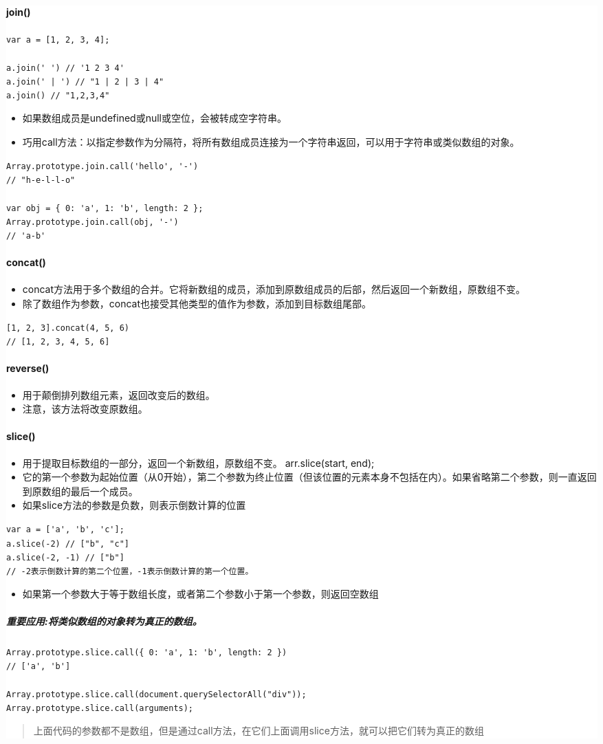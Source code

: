 #### join()

```
var a = [1, 2, 3, 4];

a.join(' ') // '1 2 3 4'
a.join(' | ') // "1 | 2 | 3 | 4"
a.join() // "1,2,3,4"
```

- 如果数组成员是undefined或null或空位，会被转成空字符串。

- 巧用call方法：以指定参数作为分隔符，将所有数组成员连接为一个字符串返回，可以用于字符串或类似数组的对象。

```
Array.prototype.join.call('hello', '-')
// "h-e-l-l-o"

var obj = { 0: 'a', 1: 'b', length: 2 };
Array.prototype.join.call(obj, '-')
// 'a-b'
```

#### concat()

- concat方法用于多个数组的合并。它将新数组的成员，添加到原数组成员的后部，然后返回一个新数组，原数组不变。
- 除了数组作为参数，concat也接受其他类型的值作为参数，添加到目标数组尾部。

```
[1, 2, 3].concat(4, 5, 6)
// [1, 2, 3, 4, 5, 6]
```

#### reverse()

- 用于颠倒排列数组元素，返回改变后的数组。
- 注意，该方法将改变原数组。

#### slice()

- 用于提取目标数组的一部分，返回一个新数组，原数组不变。
arr.slice(start, end);
- 它的第一个参数为起始位置（从0开始），第二个参数为终止位置（但该位置的元素本身不包括在内）。如果省略第二个参数，则一直返回到原数组的最后一个成员。
- 如果slice方法的参数是负数，则表示倒数计算的位置

```
var a = ['a', 'b', 'c'];
a.slice(-2) // ["b", "c"]
a.slice(-2, -1) // ["b"]
// -2表示倒数计算的第二个位置，-1表示倒数计算的第一个位置。
```

- 如果第一个参数大于等于数组长度，或者第二个参数小于第一个参数，则返回空数组

##### 重要应用:将类似数组的对象转为真正的数组。
```
Array.prototype.slice.call({ 0: 'a', 1: 'b', length: 2 })
// ['a', 'b']

Array.prototype.slice.call(document.querySelectorAll("div"));
Array.prototype.slice.call(arguments);
```
> 上面代码的参数都不是数组，但是通过call方法，在它们上面调用slice方法，就可以把它们转为真正的数组

